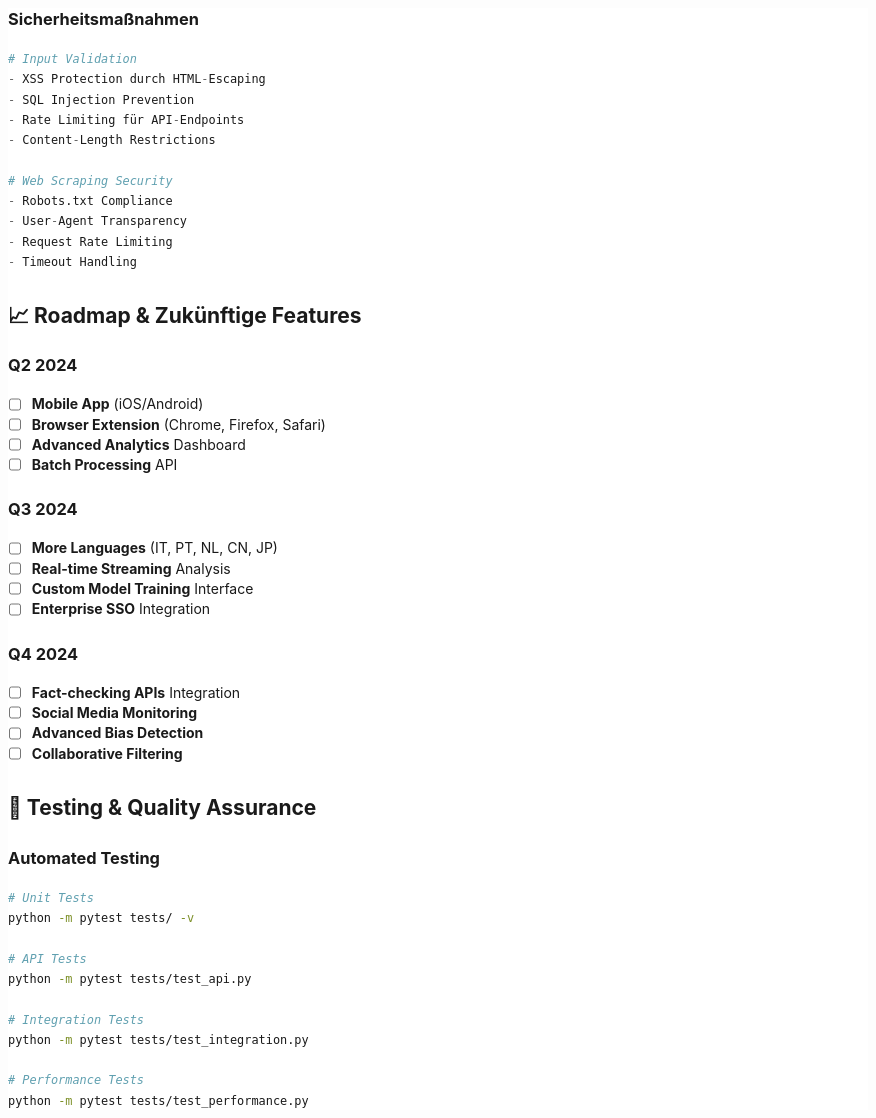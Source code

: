 ### **Sicherheitsmaßnahmen**
```python
# Input Validation
- XSS Protection durch HTML-Escaping
- SQL Injection Prevention
- Rate Limiting für API-Endpoints
- Content-Length Restrictions

# Web Scraping Security
- Robots.txt Compliance
- User-Agent Transparency
- Request Rate Limiting
- Timeout Handling
```

## 📈 Roadmap & Zukünftige Features

### **Q2 2024**
- [ ] **Mobile App** (iOS/Android) 
- [ ] **Browser Extension** (Chrome, Firefox, Safari)
- [ ] **Advanced Analytics** Dashboard
- [ ] **Batch Processing** API

### **Q3 2024**
- [ ] **More Languages** (IT, PT, NL, CN, JP)
- [ ] **Real-time Streaming** Analysis
- [ ] **Custom Model Training** Interface
- [ ] **Enterprise SSO** Integration

### **Q4 2024**
- [ ] **Fact-checking APIs** Integration
- [ ] **Social Media Monitoring** 
- [ ] **Advanced Bias Detection**
- [ ] **Collaborative Filtering**

## 🧪 Testing & Quality Assurance

### **Automated Testing**
```bash
# Unit Tests
python -m pytest tests/ -v

# API Tests
python -m pytest tests/test_api.py

# Integration Tests  
python -m pytest tests/test_integration.py

# Performance Tests
python -m pytest tests/test_performance.py
```
